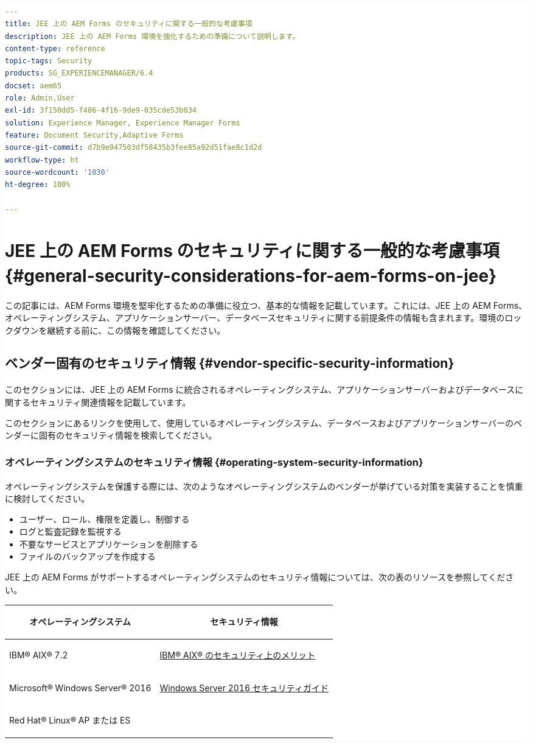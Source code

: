 ```yaml
---
title: JEE 上の AEM Forms のセキュリティに関する一般的な考慮事項
description: JEE 上の AEM Forms 環境を強化するための準備について説明します。
content-type: reference
topic-tags: Security
products: SG_EXPERIENCEMANAGER/6.4
docset: aem65
role: Admin,User
exl-id: 3f150dd5-f486-4f16-9de9-035cde53b034
solution: Experience Manager, Experience Manager Forms
feature: Document Security,Adaptive Forms
source-git-commit: d7b9e947503df58435b3fee85a92d51fae8c1d2d
workflow-type: ht
source-wordcount: '1030'
ht-degree: 100%

---
```


# JEE 上の AEM Forms のセキュリティに関する一般的な考慮事項{#general-security-considerations-for-aem-forms-on-jee}

この記事には、AEM Forms 環境を堅牢化するための準備に役立つ、基本的な情報を記載しています。これには、JEE 上の AEM Forms、オペレーティングシステム、アプリケーションサーバー、データベースセキュリティに関する前提条件の情報も含まれます。環境のロックダウンを継続する前に、この情報を確認してください。

## ベンダー固有のセキュリティ情報 {#vendor-specific-security-information}

このセクションには、JEE 上の AEM Forms に統合されるオペレーティングシステム、アプリケーションサーバーおよびデータベースに関するセキュリティ関連情報を記載しています。

このセクションにあるリンクを使用して、使用しているオペレーティングシステム、データベースおよびアプリケーションサーバーのベンダーに固有のセキュリティ情報を検索してください。

### オペレーティングシステムのセキュリティ情報 {#operating-system-security-information}

オペレーティングシステムを保護する際には、次のようなオペレーティングシステムのベンダーが挙げている対策を実装することを慎重に検討してください。

* ユーザー、ロール、権限を定義し、制御する
* ログと監査記録を監視する
* 不要なサービスとアプリケーションを削除する
* ファイルのバックアップを作成する

JEE 上の AEM Forms がサポートするオペレーティングシステムのセキュリティ情報については、次の表のリソースを参照してください。

<table>
 <thead>
  <tr>
   <th><p>オペレーティングシステム</p> </th>
   <th><p>セキュリティ情報</p> </th>
  </tr>
 </thead>
 <tbody>
  <tr>
   <td><p>IBM® AIX® 7.2</p> </td>
   <td><p><a href="https://www.ibm.com/support/knowledgecenter/ssw_aix_72/com.ibm.aix.security/security-kickoff.htm" target="_blank">IBM® AIX® のセキュリティ上のメリット</a></p> </td>
  </tr>
  <tr>
   <td><p>Microsoft® Windows Server® 2016 </p> </td>
   <td><p><a href="https://cloudblogs.microsoft.com/windowsserver/2017/08/22/now-available-windows-server-2016-security-guide/">Windows Server 2016 セキュリティガイド</a></p> </td>
  </tr>
  <tr>
   <td><p>Red Hat® Linux® AP または ES</p> </td>